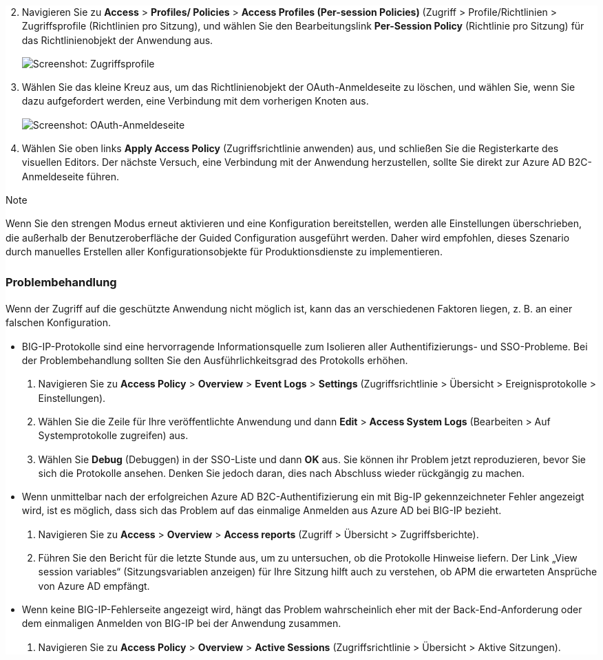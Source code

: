 2. Navigieren Sie zu **Access** > **Profiles/ Policies** > **Access Profiles (Per-session Policies)** (Zugriff > Profile/Richtlinien > Zugriffsprofile (Richtlinien pro Sitzung), und wählen Sie den Bearbeitungslink **Per-Session Policy** (Richtlinie pro Sitzung) für das Richtlinienobjekt der Anwendung aus.

   ![Screenshot: Zugriffsprofile](./media/partner-f5/access-profile.png)

3. Wählen Sie das kleine Kreuz aus, um das Richtlinienobjekt der OAuth-Anmeldeseite zu löschen, und wählen Sie, wenn Sie dazu aufgefordert werden, eine Verbindung mit dem vorherigen Knoten aus.

   ![Screenshot: OAuth-Anmeldeseite](./media/partner-f5/oauth-logon.png)

4. Wählen Sie oben links **Apply Access Policy** (Zugriffsrichtlinie anwenden) aus, und schließen Sie die Registerkarte des visuellen Editors. Der nächste Versuch, eine Verbindung mit der Anwendung herzustellen, sollte Sie direkt zur Azure AD B2C-Anmeldeseite führen.

>[!Note]
>Wenn Sie den strengen Modus erneut aktivieren und eine Konfiguration bereitstellen, werden alle Einstellungen überschrieben, die außerhalb der Benutzeroberfläche der Guided Configuration ausgeführt werden. Daher wird empfohlen, dieses Szenario durch manuelles Erstellen aller Konfigurationsobjekte für Produktionsdienste zu implementieren.

### <a name="troubleshooting"></a>Problembehandlung

Wenn der Zugriff auf die geschützte Anwendung nicht möglich ist, kann das an verschiedenen Faktoren liegen, z. B. an einer falschen Konfiguration.

- BIG-IP-Protokolle sind eine hervorragende Informationsquelle zum Isolieren aller Authentifizierungs- und SSO-Probleme. Bei der Problembehandlung sollten Sie den Ausführlichkeitsgrad des Protokolls erhöhen.

  1. Navigieren Sie zu **Access Policy** > **Overview** > **Event Logs** > **Settings** (Zugriffsrichtlinie > Übersicht > Ereignisprotokolle > Einstellungen).

  2. Wählen Sie die Zeile für Ihre veröffentlichte Anwendung und dann **Edit** > **Access System Logs** (Bearbeiten > Auf Systemprotokolle zugreifen) aus.

  3. Wählen Sie **Debug** (Debuggen) in der SSO-Liste und dann **OK** aus. Sie können ihr Problem jetzt reproduzieren, bevor Sie sich die Protokolle ansehen. Denken Sie jedoch daran, dies nach Abschluss wieder rückgängig zu machen.

- Wenn unmittelbar nach der erfolgreichen Azure AD B2C-Authentifizierung ein mit Big-IP gekennzeichneter Fehler angezeigt wird, ist es möglich, dass sich das Problem auf das einmalige Anmelden aus Azure AD bei BIG-IP bezieht.

  1. Navigieren Sie zu **Access** > **Overview** > **Access reports** (Zugriff > Übersicht > Zugriffsberichte).

  2. Führen Sie den Bericht für die letzte Stunde aus, um zu untersuchen, ob die Protokolle Hinweise liefern. Der Link „View session variables“ (Sitzungsvariablen anzeigen) für Ihre Sitzung hilft auch zu verstehen, ob APM die erwarteten Ansprüche von Azure AD empfängt.

- Wenn keine BIG-IP-Fehlerseite angezeigt wird, hängt das Problem wahrscheinlich eher mit der Back-End-Anforderung oder dem einmaligen Anmelden von BIG-IP bei der Anwendung zusammen.

  1. Navigieren Sie zu **Access Policy** > **Overview** > **Active Sessions** (Zugriffsrichtlinie > Übersicht > Aktive Sitzungen).
